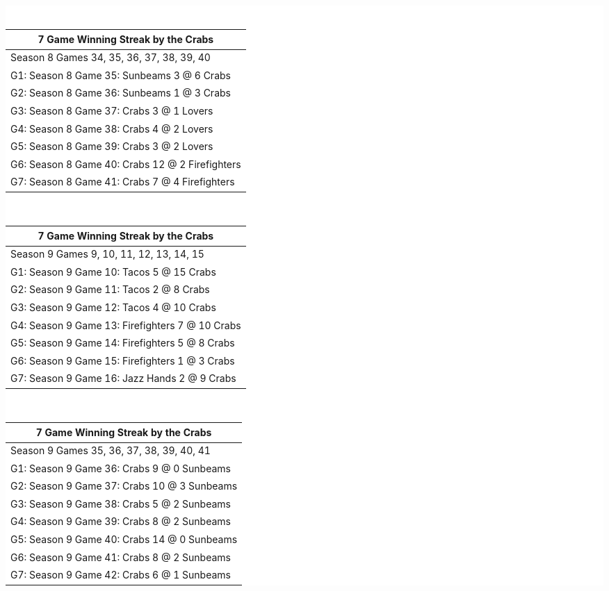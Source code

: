 <br />

| 7 Game Winning Streak by the Crabs |
| ----- |
| Season 8 Games 34, 35, 36, 37, 38, 39, 40 |
| G1: Season 8 Game 35: Sunbeams 3  @  6 Crabs |
| G2: Season 8 Game 36: Sunbeams 1  @  3 Crabs |
| G3: Season 8 Game 37: Crabs 3  @  1 Lovers |
| G4: Season 8 Game 38: Crabs 4  @  2 Lovers |
| G5: Season 8 Game 39: Crabs 3  @  2 Lovers |
| G6: Season 8 Game 40: Crabs 12 @  2 Firefighters |
| G7: Season 8 Game 41: Crabs 7  @  4 Firefighters |

<br />

| 7 Game Winning Streak by the Crabs |
| ----- |
| Season 9 Games 9, 10, 11, 12, 13, 14, 15 |
| G1: Season 9 Game 10: Tacos 5  @ 15 Crabs |
| G2: Season 9 Game 11: Tacos 2  @  8 Crabs |
| G3: Season 9 Game 12: Tacos 4  @ 10 Crabs |
| G4: Season 9 Game 13: Firefighters 7  @ 10 Crabs |
| G5: Season 9 Game 14: Firefighters 5  @  8 Crabs |
| G6: Season 9 Game 15: Firefighters 1  @  3 Crabs |
| G7: Season 9 Game 16: Jazz Hands 2  @  9 Crabs |

<br />

| 7 Game Winning Streak by the Crabs |
| ----- |
| Season 9 Games 35, 36, 37, 38, 39, 40, 41 |
| G1: Season 9 Game 36: Crabs 9  @  0 Sunbeams |
| G2: Season 9 Game 37: Crabs 10 @  3 Sunbeams |
| G3: Season 9 Game 38: Crabs 5  @  2 Sunbeams |
| G4: Season 9 Game 39: Crabs 8  @  2 Sunbeams |
| G5: Season 9 Game 40: Crabs 14 @  0 Sunbeams |
| G6: Season 9 Game 41: Crabs 8  @  2 Sunbeams |
| G7: Season 9 Game 42: Crabs 6  @  1 Sunbeams |
